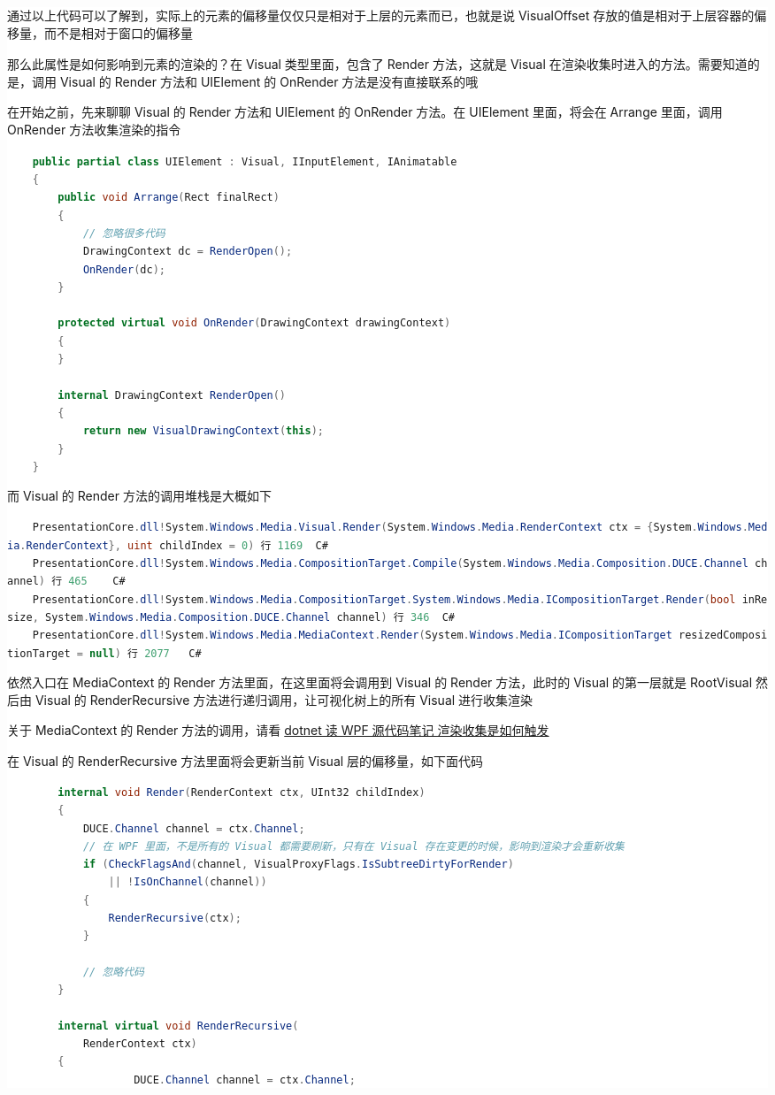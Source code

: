 通过以上代码可以了解到，实际上的元素的偏移量仅仅只是相对于上层的元素而已，也就是说 VisualOffset 存放的值是相对于上层容器的偏移量，而不是相对于窗口的偏移量

那么此属性是如何影响到元素的渲染的？在 Visual 类型里面，包含了 Render 方法，这就是 Visual 在渲染收集时进入的方法。需要知道的是，调用 Visual 的 Render 方法和 UIElement 的 OnRender 方法是没有直接联系的哦

在开始之前，先来聊聊 Visual 的 Render 方法和 UIElement 的 OnRender 方法。在 UIElement 里面，将会在 Arrange 里面，调用 OnRender 方法收集渲染的指令

```csharp
    public partial class UIElement : Visual, IInputElement, IAnimatable
    {
        public void Arrange(Rect finalRect)
        {
        	// 忽略很多代码
        	DrawingContext dc = RenderOpen();
        	OnRender(dc);
        }

        protected virtual void OnRender(DrawingContext drawingContext)
        {
        }

        internal DrawingContext RenderOpen()
        {
            return new VisualDrawingContext(this);
        }
    }
```

而 Visual 的 Render 方法的调用堆栈是大概如下

```csharp
 	PresentationCore.dll!System.Windows.Media.Visual.Render(System.Windows.Media.RenderContext ctx = {System.Windows.Media.RenderContext}, uint childIndex = 0) 行 1169	C#
 	PresentationCore.dll!System.Windows.Media.CompositionTarget.Compile(System.Windows.Media.Composition.DUCE.Channel channel) 行 465	C#
 	PresentationCore.dll!System.Windows.Media.CompositionTarget.System.Windows.Media.ICompositionTarget.Render(bool inResize, System.Windows.Media.Composition.DUCE.Channel channel) 行 346	C#
 	PresentationCore.dll!System.Windows.Media.MediaContext.Render(System.Windows.Media.ICompositionTarget resizedCompositionTarget = null) 行 2077	C#
```

依然入口在 MediaContext 的 Render 方法里面，在这里面将会调用到 Visual 的 Render 方法，此时的 Visual 的第一层就是 RootVisual 然后由 Visual 的 RenderRecursive 方法进行递归调用，让可视化树上的所有 Visual 进行收集渲染

关于 MediaContext 的 Render 方法的调用，请看 [dotnet 读 WPF 源代码笔记 渲染收集是如何触发](https://blog.lindexi.com/post/dotnet-%E8%AF%BB-WPF-%E6%BA%90%E4%BB%A3%E7%A0%81%E7%AC%94%E8%AE%B0-%E6%B8%B2%E6%9F%93%E6%94%B6%E9%9B%86%E6%98%AF%E5%A6%82%E4%BD%95%E8%A7%A6%E5%8F%91.html )

在 Visual 的 RenderRecursive 方法里面将会更新当前 Visual 层的偏移量，如下面代码

```csharp
        internal void Render(RenderContext ctx, UInt32 childIndex)
        {
            DUCE.Channel channel = ctx.Channel;
            // 在 WPF 里面，不是所有的 Visual 都需要刷新，只有在 Visual 存在变更的时候，影响到渲染才会重新收集
            if (CheckFlagsAnd(channel, VisualProxyFlags.IsSubtreeDirtyForRender)
                || !IsOnChannel(channel))
            {
                RenderRecursive(ctx);
            }
            
            // 忽略代码
        }

        internal virtual void RenderRecursive(
            RenderContext ctx)
        {
                    DUCE.Channel channel = ctx.Channel;
```